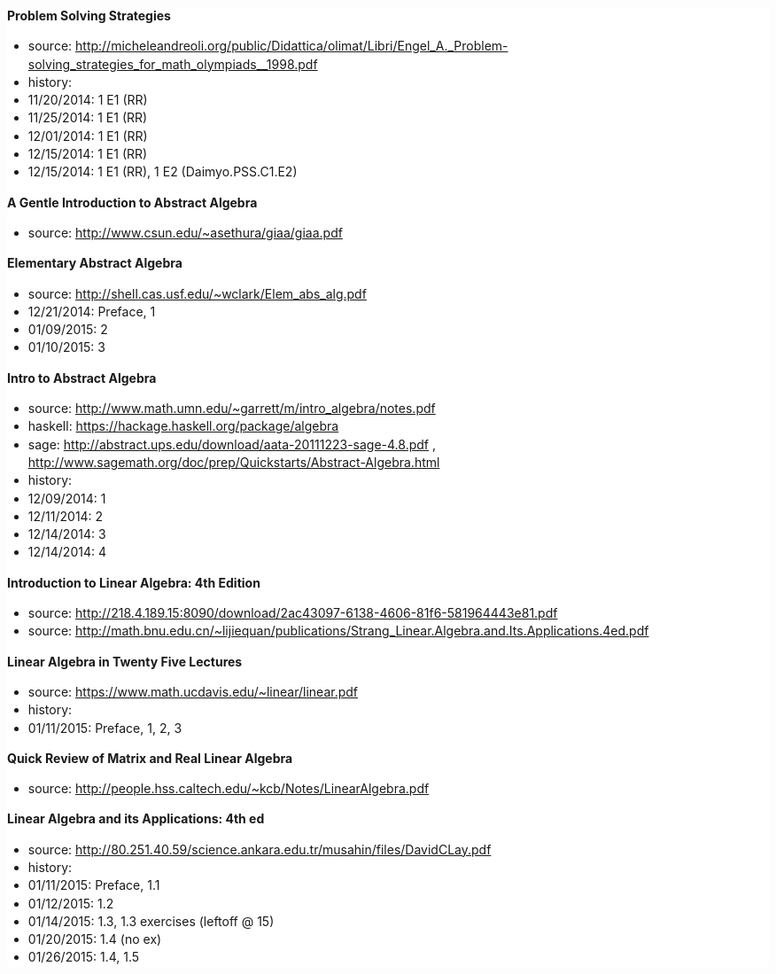
**Problem Solving Strategies**
- source: http://micheleandreoli.org/public/Didattica/olimat/Libri/Engel_A._Problem-solving_strategies_for_math_olympiads__1998.pdf
- history:
- 11/20/2014: 1 E1 (RR)
- 11/25/2014: 1 E1 (RR)
- 12/01/2014: 1 E1 (RR)
- 12/15/2014: 1 E1 (RR)
- 12/15/2014: 1 E1 (RR), 1 E2 (Daimyo.PSS.C1.E2)


**A Gentle Introduction to Abstract Algebra**
- source: http://www.csun.edu/~asethura/giaa/giaa.pdf


**Elementary Abstract Algebra**
- source: http://shell.cas.usf.edu/~wclark/Elem_abs_alg.pdf
- 12/21/2014: Preface, 1
- 01/09/2015: 2
- 01/10/2015: 3


**Intro to Abstract Algebra**
- source: http://www.math.umn.edu/~garrett/m/intro_algebra/notes.pdf
- haskell: https://hackage.haskell.org/package/algebra
- sage: http://abstract.ups.edu/download/aata-20111223-sage-4.8.pdf , http://www.sagemath.org/doc/prep/Quickstarts/Abstract-Algebra.html
- history:
- 12/09/2014: 1
- 12/11/2014: 2
- 12/14/2014: 3
- 12/14/2014: 4


**Introduction to Linear Algebra: 4th Edition**
- source: http://218.4.189.15:8090/download/2ac43097-6138-4606-81f6-581964443e81.pdf
- source: http://math.bnu.edu.cn/~lijiequan/publications/Strang_Linear.Algebra.and.Its.Applications.4ed.pdf


**Linear Algebra in Twenty Five Lectures**
- source: https://www.math.ucdavis.edu/~linear/linear.pdf
- history:
- 01/11/2015: Preface, 1, 2, 3


**Quick Review of Matrix and Real Linear Algebra**
- source: http://people.hss.caltech.edu/~kcb/Notes/LinearAlgebra.pdf


**Linear Algebra and its Applications: 4th ed**
- source: http://80.251.40.59/science.ankara.edu.tr/musahin/files/DavidCLay.pdf
- history:
- 01/11/2015: Preface, 1.1
- 01/12/2015: 1.2
- 01/14/2015: 1.3, 1.3 exercises (leftoff @ 15)
- 01/20/2015: 1.4 (no ex)
- 01/26/2015: 1.4, 1.5
